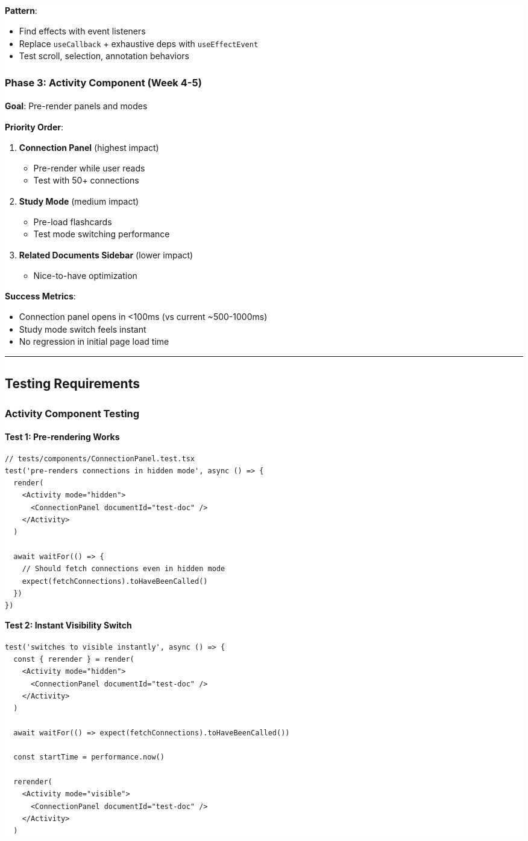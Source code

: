 **Pattern**:
- Find effects with event listeners
- Replace `useCallback` + exhaustive deps with `useEffectEvent`
- Test scroll, selection, annotation behaviors

### Phase 3: Activity Component (Week 4-5)
**Goal**: Pre-render panels and modes

**Priority Order**:
1. **Connection Panel** (highest impact)
   - Pre-render while user reads
   - Test with 50+ connections

2. **Study Mode** (medium impact)
   - Pre-load flashcards
   - Test mode switching performance

3. **Related Documents Sidebar** (lower impact)
   - Nice-to-have optimization

**Success Metrics**:
- Connection panel opens in <100ms (vs current ~500-1000ms)
- Study mode switch feels instant
- No regression in initial page load time

---

## Testing Requirements

### Activity Component Testing

**Test 1: Pre-rendering Works**
```tsx
// tests/components/ConnectionPanel.test.tsx
test('pre-renders connections in hidden mode', async () => {
  render(
    <Activity mode="hidden">
      <ConnectionPanel documentId="test-doc" />
    </Activity>
  )

  await waitFor(() => {
    // Should fetch connections even in hidden mode
    expect(fetchConnections).toHaveBeenCalled()
  })
})
```

**Test 2: Instant Visibility Switch**
```tsx
test('switches to visible instantly', async () => {
  const { rerender } = render(
    <Activity mode="hidden">
      <ConnectionPanel documentId="test-doc" />
    </Activity>
  )

  await waitFor(() => expect(fetchConnections).toHaveBeenCalled())

  const startTime = performance.now()

  rerender(
    <Activity mode="visible">
      <ConnectionPanel documentId="test-doc" />
    </Activity>
  )
```